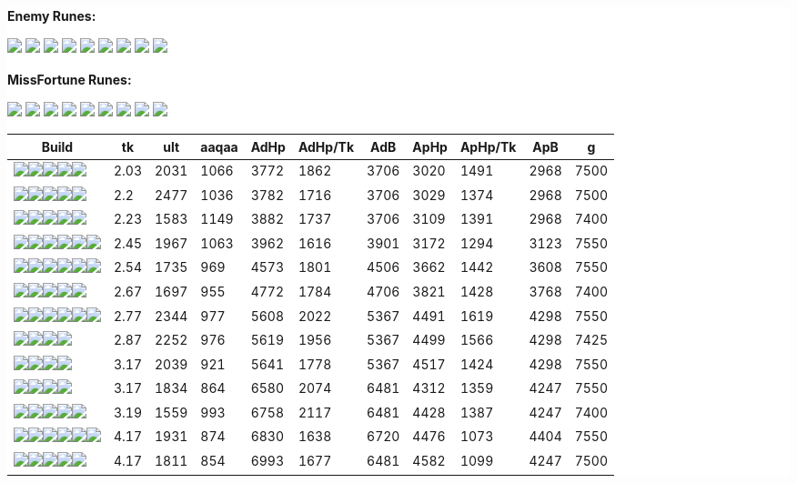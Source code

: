 

**Enemy Runes:**





![](/Styles/Precision/LethalTempo/LethalTempo.png)
![](/Styles/Precision/Triumph.png)
![](/Styles/Precision/LegendBloodline/LegendBloodline.png)
![](/Styles/Sorcery/LastStand/LastStand.png)
![](/Styles/Domination/EyeballCollection/EyeballCollection.png)
![](/Styles/Domination/TreasureHunter/TreasureHunter.png)
![](/StatMods/StatModsAttackSpeedIcon.png)
![](/StatMods/StatModsAdaptiveForceIcon.png)
![](/StatMods/StatModsArmorIcon.png)



**MissFortune Runes:**


![](/Styles/Precision/PressTheAttack/PressTheAttack.png)
![](/Styles/Precision/Overheal.png)
![](/Styles/Precision/LegendBloodline/LegendBloodline.png)
![](/Styles/Precision/CutDown/CutDown.png)
![](/Styles/Sorcery/AbsoluteFocus/AbsoluteFocus.png)
![](/Styles/Sorcery/GatheringStorm/GatheringStorm.png)
![](/StatMods/StatModsAttackSpeedIcon.png)
![](/StatMods/StatModsAdaptiveForceIcon.png)
![](/StatMods/StatModsArmorIcon.png)





 Build |tk|ult|aaqaa|AdHp|AdHp/Tk|AdB|ApHp|ApHp/Tk|ApB|g
-|-|-|-|-|-|-|-|-|-|-
![](/item/6672.png)![](/item/6675.png)![](/item/1001.png)![](/item/1055.png)![](/item/1036.png)|2.03|2031|1066|3772|1862|3706|3020|1491|2968|7500
![](/item/6676.png)![](/item/6675.png)![](/item/1001.png)![](/item/1055.png)![](/item/1036.png)|2.2|2477|1036|3782|1716|3706|3029|1374|2968|7500
![](/item/3153.png)![](/item/6672.png)![](/item/1001.png)![](/item/1055.png)![](/item/1036.png)|2.23|1583|1149|3882|1737|3706|3109|1391|2968|7400
![](/item/6672.png)![](/item/6692.png)![](/item/1001.png)![](/item/1055.png)![](/item/1036.png)![](/item/1036.png)|2.45|1967|1063|3962|1616|3901|3172|1294|3123|7550
![](/item/3071.png)![](/item/6672.png)![](/item/1001.png)![](/item/1055.png)![](/item/1036.png)![](/item/1036.png)|2.54|1735|969|4573|1801|4506|3662|1442|3608|7550
![](/item/3161.png)![](/item/6672.png)![](/item/1001.png)![](/item/1055.png)![](/item/1036.png)|2.67|1697|955|4772|1784|4706|3821|1428|3768|7400
![](/item/6673.png)![](/item/6691.png)![](/item/1001.png)![](/item/1055.png)![](/item/1036.png)![](/item/1036.png)|2.77|2344|977|5608|2022|5367|4491|1619|4298|7550
![](/item/6673.png)![](/item/3142.png)![](/item/1055.png)![](/item/1037.png)|2.87|2252|976|5619|1956|5367|4499|1566|4298|7425
![](/item/6673.png)![](/item/6676.png)![](/item/1055.png)![](/item/3006.png)|3.17|2039|921|5641|1778|5367|4517|1424|4298|7550
![](/item/3026.png)![](/item/6676.png)![](/item/1055.png)![](/item/3006.png)|3.17|1834|864|6580|2074|6481|4312|1359|4247|7550
![](/item/3153.png)![](/item/3026.png)![](/item/1001.png)![](/item/1055.png)![](/item/1036.png)|3.19|1559|993|6758|2117|6481|4428|1387|4247|7400
![](/item/3026.png)![](/item/6692.png)![](/item/1001.png)![](/item/1055.png)![](/item/1036.png)![](/item/1036.png)|4.17|1931|874|6830|1638|6720|4476|1073|4404|7550
![](/item/3072.png)![](/item/3026.png)![](/item/1001.png)![](/item/1055.png)![](/item/1036.png)|4.17|1811|854|6993|1677|6481|4582|1099|4247|7500